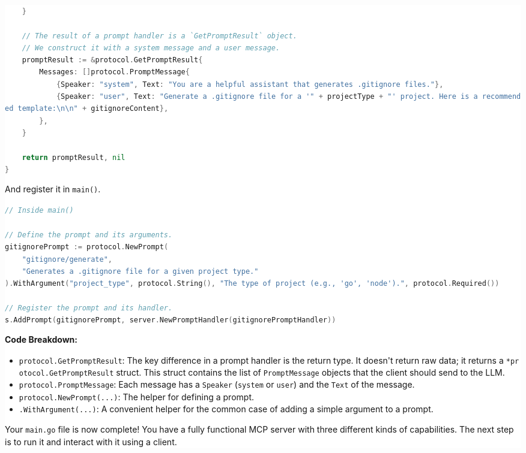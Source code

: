 ```go
	}

	// The result of a prompt handler is a `GetPromptResult` object.
	// We construct it with a system message and a user message.
	promptResult := &protocol.GetPromptResult{
		Messages: []protocol.PromptMessage{
			{Speaker: "system", Text: "You are a helpful assistant that generates .gitignore files."},
			{Speaker: "user", Text: "Generate a .gitignore file for a '" + projectType + "' project. Here is a recommended template:\n\n" + gitignoreContent},
		},
	}

	return promptResult, nil
}
```

And register it in `main()`.

```go
// Inside main()

// Define the prompt and its arguments.
gitignorePrompt := protocol.NewPrompt(
	"gitignore/generate",
	"Generates a .gitignore file for a given project type."
).WithArgument("project_type", protocol.String(), "The type of project (e.g., 'go', 'node').", protocol.Required())

// Register the prompt and its handler.
s.AddPrompt(gitignorePrompt, server.NewPromptHandler(gitignorePromptHandler))
```

**Code Breakdown:**

*   `protocol.GetPromptResult`: The key difference in a prompt handler is the return type. It doesn't return raw data; it returns a `*protocol.GetPromptResult` struct. This struct contains the list of `PromptMessage` objects that the client should send to the LLM.
*   `protocol.PromptMessage`: Each message has a `Speaker` (`system` or `user`) and the `Text` of the message.
*   `protocol.NewPrompt(...)`: The helper for defining a prompt.
*   `.WithArgument(...)`: A convenient helper for the common case of adding a simple argument to a prompt.

Your `main.go` file is now complete! You have a fully functional MCP server with three different kinds of capabilities. The next step is to run it and interact with it using a client.

```